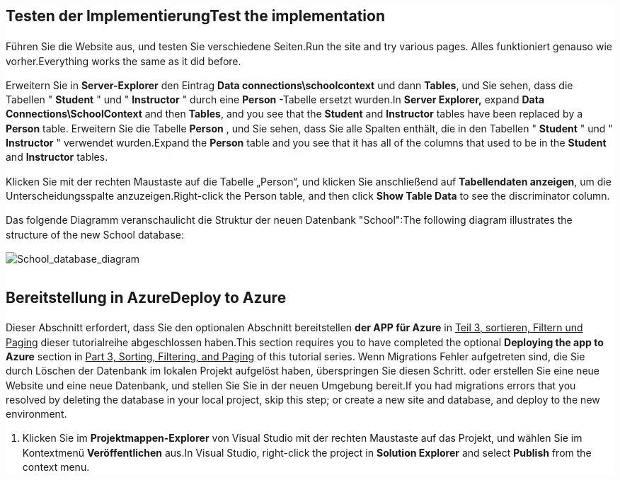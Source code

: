 ## <a name="test-the-implementation"></a><span data-ttu-id="ccce9-189">Testen der Implementierung</span><span class="sxs-lookup"><span data-stu-id="ccce9-189">Test the implementation</span></span>

<span data-ttu-id="ccce9-190">Führen Sie die Website aus, und testen Sie verschiedene Seiten.</span><span class="sxs-lookup"><span data-stu-id="ccce9-190">Run the site and try various pages.</span></span> <span data-ttu-id="ccce9-191">Alles funktioniert genauso wie vorher.</span><span class="sxs-lookup"><span data-stu-id="ccce9-191">Everything works the same as it did before.</span></span>

<span data-ttu-id="ccce9-192">Erweitern Sie in **Server-Explorer** den Eintrag **Data connections\schoolcontext** und dann **Tables**, und Sie sehen, dass die Tabellen " **Student** " und " **Instructor** " durch eine **Person** -Tabelle ersetzt wurden.</span><span class="sxs-lookup"><span data-stu-id="ccce9-192">In **Server Explorer,** expand **Data Connections\SchoolContext** and then **Tables**, and you see that the **Student** and **Instructor** tables have been replaced by a **Person** table.</span></span> <span data-ttu-id="ccce9-193">Erweitern Sie die Tabelle **Person** , und Sie sehen, dass Sie alle Spalten enthält, die in den Tabellen " **Student** " und " **Instructor** " verwendet wurden.</span><span class="sxs-lookup"><span data-stu-id="ccce9-193">Expand the **Person** table and you see that it has all of the columns that used to be in the **Student** and **Instructor** tables.</span></span>

<span data-ttu-id="ccce9-194">Klicken Sie mit der rechten Maustaste auf die Tabelle „Person“, und klicken Sie anschließend auf **Tabellendaten anzeigen**, um die Unterscheidungsspalte anzuzeigen.</span><span class="sxs-lookup"><span data-stu-id="ccce9-194">Right-click the Person table, and then click **Show Table Data** to see the discriminator column.</span></span>

<span data-ttu-id="ccce9-195">Das folgende Diagramm veranschaulicht die Struktur der neuen Datenbank "School":</span><span class="sxs-lookup"><span data-stu-id="ccce9-195">The following diagram illustrates the structure of the new School database:</span></span>

![School_database_diagram](implementing-inheritance-with-the-entity-framework-in-an-asp-net-mvc-application/_static/image7.png)

## <a name="deploy-to-azure"></a><span data-ttu-id="ccce9-197">Bereitstellung in Azure</span><span class="sxs-lookup"><span data-stu-id="ccce9-197">Deploy to Azure</span></span>

<span data-ttu-id="ccce9-198">Dieser Abschnitt erfordert, dass Sie den optionalen Abschnitt bereitstellen **der APP für Azure** in [Teil 3, sortieren, Filtern und Paging](sorting-filtering-and-paging-with-the-entity-framework-in-an-asp-net-mvc-application.md) dieser tutorialreihe abgeschlossen haben.</span><span class="sxs-lookup"><span data-stu-id="ccce9-198">This section requires you to have completed the optional **Deploying the app to Azure** section in [Part 3, Sorting, Filtering, and Paging](sorting-filtering-and-paging-with-the-entity-framework-in-an-asp-net-mvc-application.md) of this tutorial series.</span></span> <span data-ttu-id="ccce9-199">Wenn Migrations Fehler aufgetreten sind, die Sie durch Löschen der Datenbank im lokalen Projekt aufgelöst haben, überspringen Sie diesen Schritt. oder erstellen Sie eine neue Website und eine neue Datenbank, und stellen Sie Sie in der neuen Umgebung bereit.</span><span class="sxs-lookup"><span data-stu-id="ccce9-199">If you had migrations errors that you resolved by deleting the database in your local project, skip this step; or create a new site and database, and deploy to the new environment.</span></span>

1. <span data-ttu-id="ccce9-200">Klicken Sie im **Projektmappen-Explorer** von Visual Studio mit der rechten Maustaste auf das Projekt, und wählen Sie im Kontextmenü **Veröffentlichen** aus.</span><span class="sxs-lookup"><span data-stu-id="ccce9-200">In Visual Studio, right-click the project in **Solution Explorer** and select **Publish** from the context menu.</span></span>
